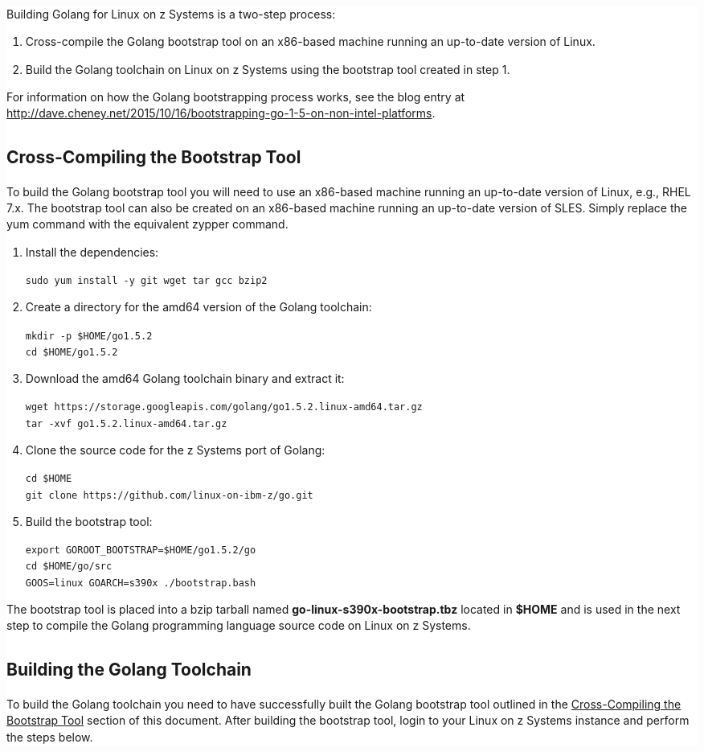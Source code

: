 Building Golang for Linux on z Systems is a two-step process:

1.  Cross-compile the Golang bootstrap tool on an x86-based
    machine running an up-to-date version of Linux.

2.  Build the Golang toolchain on Linux on z Systems using the bootstrap
    tool created in step 1.

For information on how the Golang bootstrapping process works, see the
blog entry at
<http://dave.cheney.net/2015/10/16/bootstrapping-go-1-5-on-non-intel-platforms>.

Cross-Compiling the Bootstrap Tool
----------------------------------
To build the Golang bootstrap tool you will need to use an
x86-based machine running an up-to-date version of Linux, e.g.,
RHEL 7.x.  The bootstrap tool can also be created on an x86-based machine running an up-to-date version of SLES.  Simply replace the yum command with the equivalent zypper command.

1.  Install the dependencies:

    ```
    sudo yum install -y git wget tar gcc bzip2
    ```
2.  Create a directory for the amd64 version of the Golang toolchain:

    ```
    mkdir -p $HOME/go1.5.2
    cd $HOME/go1.5.2
    ```
3.  Download the amd64 Golang toolchain binary and extract it:

    ```
    wget https://storage.googleapis.com/golang/go1.5.2.linux-amd64.tar.gz
    tar -xvf go1.5.2.linux-amd64.tar.gz
    ```

4.  Clone the source code for the z Systems port of Golang:

    ```
    cd $HOME
    git clone https://github.com/linux-on-ibm-z/go.git
    ```
5.  Build the bootstrap tool:

    ```
    export GOROOT_BOOTSTRAP=$HOME/go1.5.2/go
    cd $HOME/go/src
    GOOS=linux GOARCH=s390x ./bootstrap.bash
    ```
The bootstrap tool is placed into a bzip tarball named
**go-linux-s390x-bootstrap.tbz** located in **$HOME** and
is used in the next step to compile the Golang programming language
source code on Linux on z Systems.

Building the Golang Toolchain
-----------------------------
To build the Golang toolchain you need to have successfully built the
Golang bootstrap tool outlined in the [Cross-Compiling the Bootstrap Tool](#cross-compiling-the-bootstrap-tool)
section of this document. After building the bootstrap tool, login to
your Linux on z Systems instance and perform the steps below.
